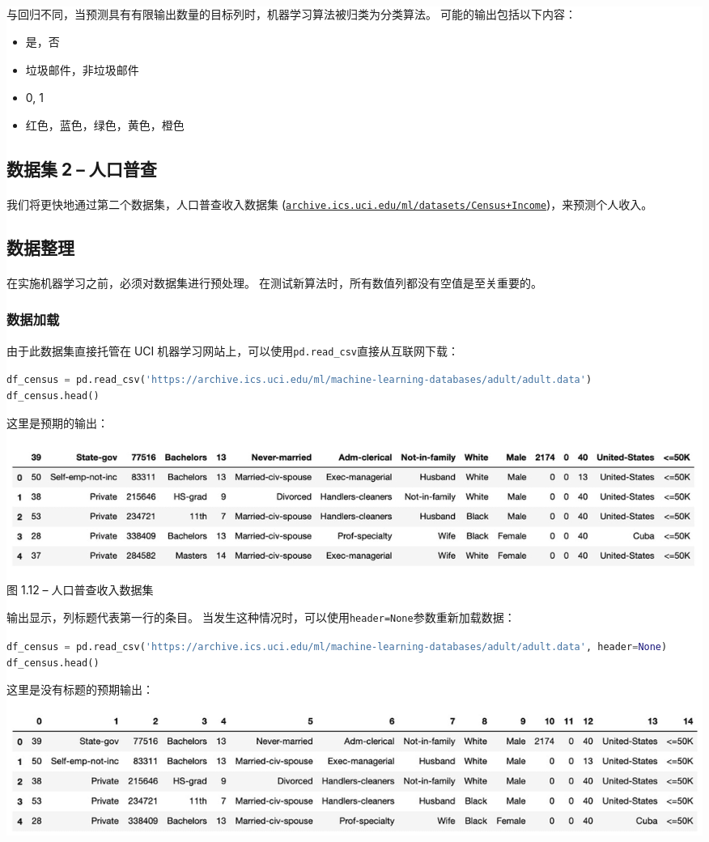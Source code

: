 与回归不同，当预测具有有限输出数量的目标列时，机器学习算法被归类为分类算法。 可能的输出包括以下内容：

+   是，否

+   垃圾邮件，非垃圾邮件

+   0, 1

+   红色，蓝色，绿色，黄色，橙色

## 数据集 2 – 人口普查

我们将更快地通过第二个数据集，人口普查收入数据集 ([`archive.ics.uci.edu/ml/datasets/Census+Income`](https://archive.ics.uci.edu/ml/datasets/Census+Income))，来预测个人收入。

## 数据整理

在实施机器学习之前，必须对数据集进行预处理。 在测试新算法时，所有数值列都没有空值是至关重要的。

### 数据加载

由于此数据集直接托管在 UCI 机器学习网站上，可以使用`pd.read_csv`直接从互联网下载：

```py
df_census = pd.read_csv('https://archive.ics.uci.edu/ml/machine-learning-databases/adult/adult.data')
df_census.head()
```

这里是预期的输出：

![图 1.12 – 人口普查收入数据集](img/B15551_01_12.jpg)

图 1.12 – 人口普查收入数据集

输出显示，列标题代表第一行的条目。 当发生这种情况时，可以使用`header=None`参数重新加载数据：

```py
df_census = pd.read_csv('https://archive.ics.uci.edu/ml/machine-learning-databases/adult/adult.data', header=None)
df_census.head()
```

这里是没有标题的预期输出：

![图 1.13 – `header=None`参数输出](img/B15551_01_13.jpg)
